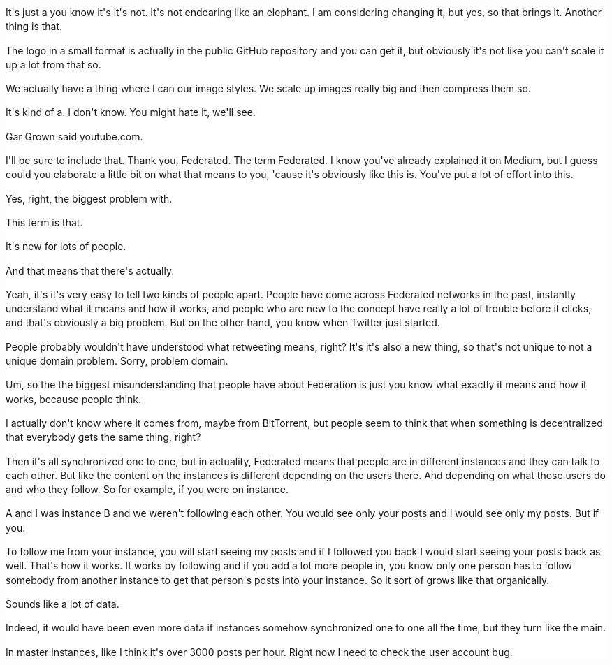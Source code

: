 It's just a you know it's it's not. It's not endearing like an elephant. I am considering changing it, but yes, so that brings it. Another thing is that. 

The logo in a small format is actually in the public GitHub repository and you can get it, but obviously it's not like you can't scale it up a lot from that so. 

We actually have a thing where I can our image styles. We scale up images really big and then compress them so. 

It's kind of a. I don't know. You might hate it, we'll see. 

Gar Grown said youtube.com. 

I'll be sure to include that. Thank you, Federated. The term Federated. I know you've already explained it on Medium, but I guess could you elaborate a little bit on what that means to you, 'cause it's obviously like this is. You've put a lot of effort into this. 

Yes, right, the biggest problem with. 

This term is that. 

It's new for lots of people. 

And that means that there's actually. 

Yeah, it's it's very easy to tell two kinds of people apart. People have come across Federated networks in the past, instantly understand what it means and how it works, and people who are new to the concept have really a lot of trouble before it clicks, and that's obviously a big problem. But on the other hand, you know when Twitter just started. 

People probably wouldn't have understood what retweeting means, right? It's it's also a new thing, so that's not unique to not a unique domain problem. Sorry, problem domain. 

Um, so the the biggest misunderstanding that people have about Federation is just you know what exactly it means and how it works, because people think. 

I actually don't know where it comes from, maybe from BitTorrent, but people seem to think that when something is decentralized that everybody gets the same thing, right? 

Then it's all synchronized one to one, but in actuality, Federated means that people are in different instances and they can talk to each other. But like the content on the instances is different depending on the users there. And depending on what those users do and who they follow. So for example, if you were on instance. 

A and I was instance B and we weren't following each other. You would see only your posts and I would see only my posts. But if you. 

To follow me from your instance, you will start seeing my posts and if I followed you back I would start seeing your posts back as well. That's how it works. It works by following and if you add a lot more people in, you know only one person has to follow somebody from another instance to get that person's posts into your instance. So it sort of grows like that organically. 

Sounds like a lot of data. 

Indeed, it would have been even more data if instances somehow synchronized one to one all the time, but they turn like the main. 

In master instances, like I think it's over 3000 posts per hour. Right now I need to check the user account bug. 
